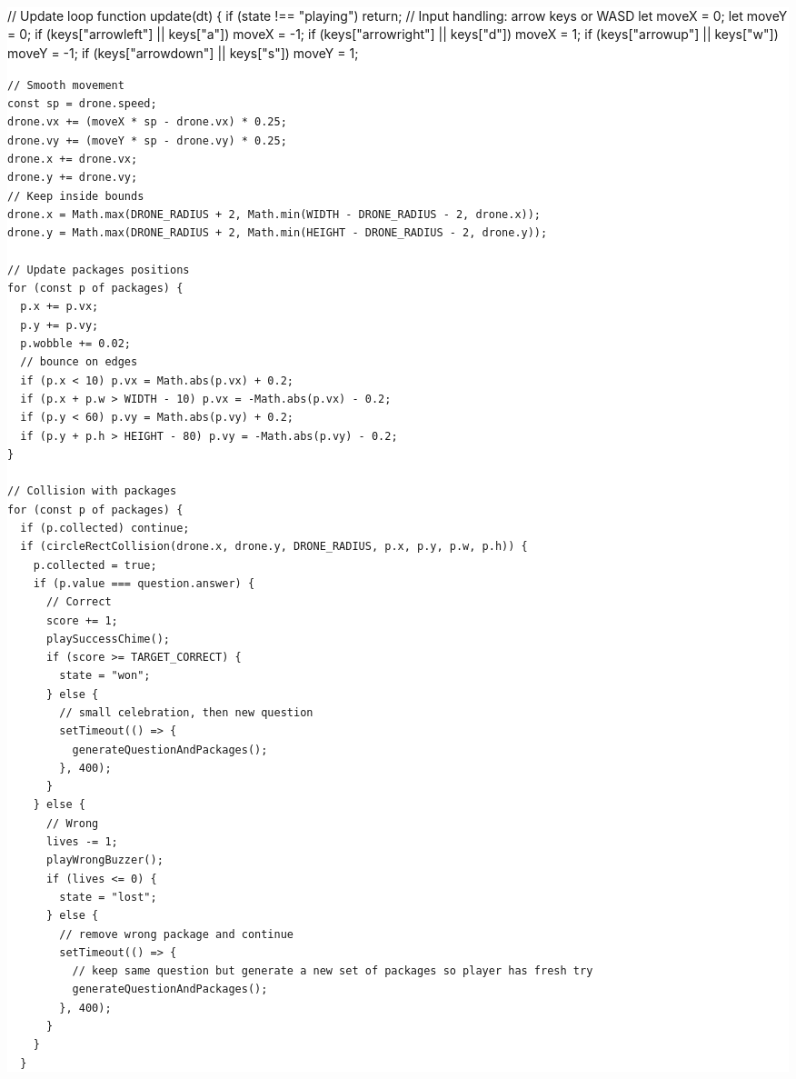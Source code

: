   // Update loop
  function update(dt) {
    if (state !== "playing") return;
    // Input handling: arrow keys or WASD
    let moveX = 0;
    let moveY = 0;
    if (keys["arrowleft"] || keys["a"]) moveX = -1;
    if (keys["arrowright"] || keys["d"]) moveX = 1;
    if (keys["arrowup"] || keys["w"]) moveY = -1;
    if (keys["arrowdown"] || keys["s"]) moveY = 1;

    // Smooth movement
    const sp = drone.speed;
    drone.vx += (moveX * sp - drone.vx) * 0.25;
    drone.vy += (moveY * sp - drone.vy) * 0.25;
    drone.x += drone.vx;
    drone.y += drone.vy;
    // Keep inside bounds
    drone.x = Math.max(DRONE_RADIUS + 2, Math.min(WIDTH - DRONE_RADIUS - 2, drone.x));
    drone.y = Math.max(DRONE_RADIUS + 2, Math.min(HEIGHT - DRONE_RADIUS - 2, drone.y));

    // Update packages positions
    for (const p of packages) {
      p.x += p.vx;
      p.y += p.vy;
      p.wobble += 0.02;
      // bounce on edges
      if (p.x < 10) p.vx = Math.abs(p.vx) + 0.2;
      if (p.x + p.w > WIDTH - 10) p.vx = -Math.abs(p.vx) - 0.2;
      if (p.y < 60) p.vy = Math.abs(p.vy) + 0.2;
      if (p.y + p.h > HEIGHT - 80) p.vy = -Math.abs(p.vy) - 0.2;
    }

    // Collision with packages
    for (const p of packages) {
      if (p.collected) continue;
      if (circleRectCollision(drone.x, drone.y, DRONE_RADIUS, p.x, p.y, p.w, p.h)) {
        p.collected = true;
        if (p.value === question.answer) {
          // Correct
          score += 1;
          playSuccessChime();
          if (score >= TARGET_CORRECT) {
            state = "won";
          } else {
            // small celebration, then new question
            setTimeout(() => {
              generateQuestionAndPackages();
            }, 400);
          }
        } else {
          // Wrong
          lives -= 1;
          playWrongBuzzer();
          if (lives <= 0) {
            state = "lost";
          } else {
            // remove wrong package and continue
            setTimeout(() => {
              // keep same question but generate a new set of packages so player has fresh try
              generateQuestionAndPackages();
            }, 400);
          }
        }
      }